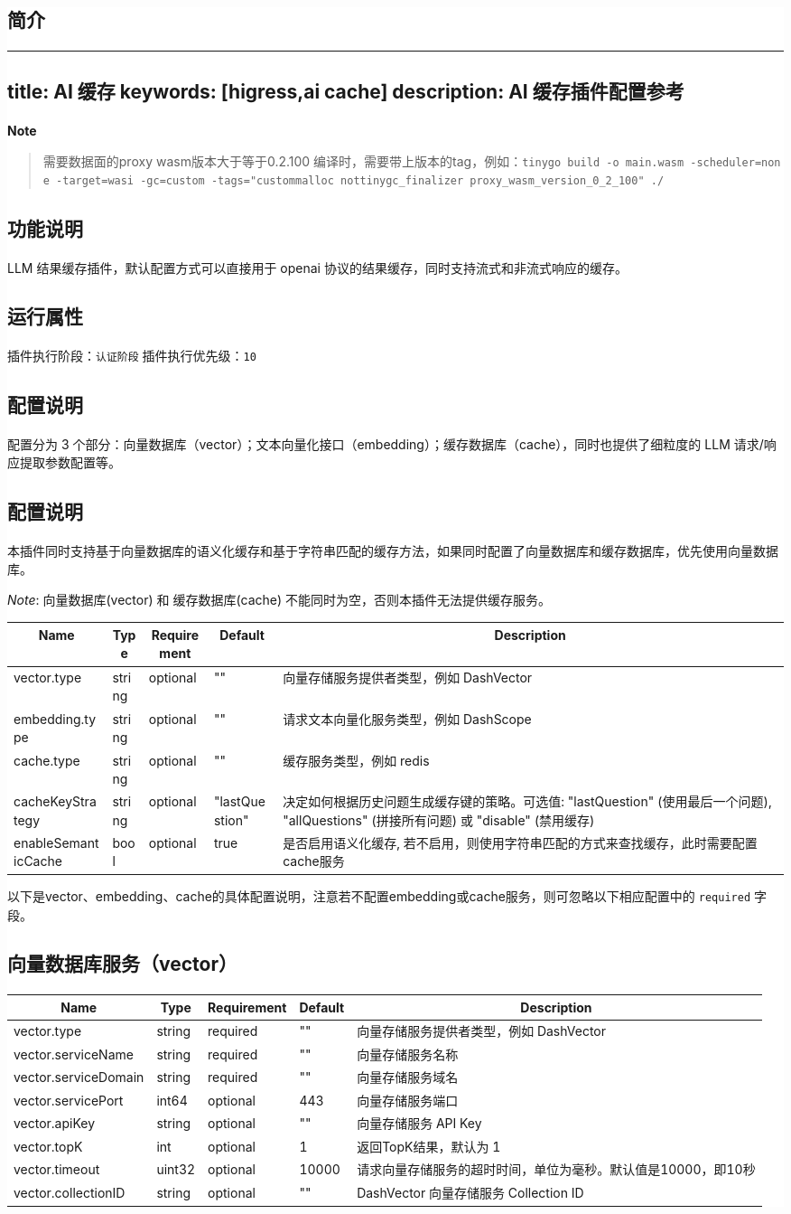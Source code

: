 ## 简介
---
title: AI 缓存
keywords: [higress,ai cache]
description: AI 缓存插件配置参考
---

**Note**

> 需要数据面的proxy wasm版本大于等于0.2.100
> 编译时，需要带上版本的tag，例如：`tinygo build -o main.wasm -scheduler=none -target=wasi -gc=custom -tags="custommalloc nottinygc_finalizer proxy_wasm_version_0_2_100" ./`
>

## 功能说明

LLM 结果缓存插件，默认配置方式可以直接用于 openai 协议的结果缓存，同时支持流式和非流式响应的缓存。

## 运行属性

插件执行阶段：`认证阶段`
插件执行优先级：`10`

## 配置说明
配置分为 3 个部分：向量数据库（vector）；文本向量化接口（embedding）；缓存数据库（cache），同时也提供了细粒度的 LLM 请求/响应提取参数配置等。

## 配置说明

本插件同时支持基于向量数据库的语义化缓存和基于字符串匹配的缓存方法，如果同时配置了向量数据库和缓存数据库，优先使用向量数据库。

*Note*: 向量数据库(vector) 和 缓存数据库(cache) 不能同时为空，否则本插件无法提供缓存服务。

| Name | Type | Requirement | Default | Description |
| --- | --- | --- | --- | --- |
| vector.type | string | optional | "" | 向量存储服务提供者类型，例如 DashVector |
| embedding.type | string | optional | "" | 请求文本向量化服务类型，例如 DashScope |
| cache.type | string | optional | "" | 缓存服务类型，例如 redis |
| cacheKeyStrategy | string | optional | "lastQuestion" | 决定如何根据历史问题生成缓存键的策略。可选值: "lastQuestion" (使用最后一个问题), "allQuestions" (拼接所有问题) 或 "disable" (禁用缓存) |
| enableSemanticCache | bool | optional | true | 是否启用语义化缓存, 若不启用，则使用字符串匹配的方式来查找缓存，此时需要配置cache服务 |

以下是vector、embedding、cache的具体配置说明，注意若不配置embedding或cache服务，则可忽略以下相应配置中的 `required` 字段。

## 向量数据库服务（vector）
| Name | Type | Requirement | Default | Description |
| --- | --- | --- | --- | --- |
| vector.type | string | required | "" | 向量存储服务提供者类型，例如 DashVector |
| vector.serviceName | string | required | "" | 向量存储服务名称 |
| vector.serviceDomain | string | required | "" | 向量存储服务域名 |
| vector.servicePort | int64 | optional | 443 | 向量存储服务端口 |
| vector.apiKey | string | optional | ""  | 向量存储服务 API Key |
| vector.topK | int | optional | 1 | 返回TopK结果，默认为 1 |
| vector.timeout | uint32 | optional | 10000 | 请求向量存储服务的超时时间，单位为毫秒。默认值是10000，即10秒 |
| vector.collectionID | string | optional | "" |  DashVector 向量存储服务 Collection ID |